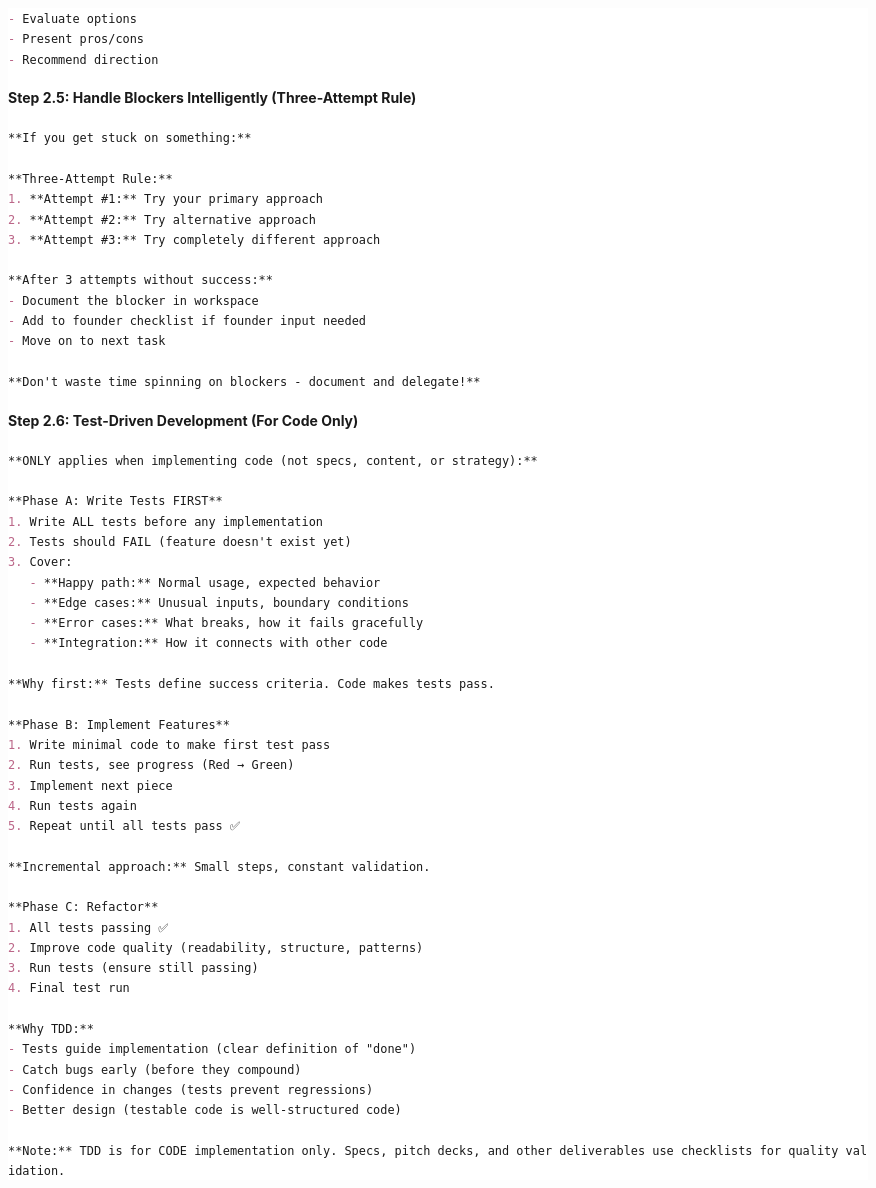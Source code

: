 ```markdown
- Evaluate options
- Present pros/cons
- Recommend direction
```

#### Step 2.5: Handle Blockers Intelligently (Three-Attempt Rule)
```markdown
**If you get stuck on something:**

**Three-Attempt Rule:**
1. **Attempt #1:** Try your primary approach
2. **Attempt #2:** Try alternative approach  
3. **Attempt #3:** Try completely different approach

**After 3 attempts without success:**
- Document the blocker in workspace
- Add to founder checklist if founder input needed
- Move on to next task

**Don't waste time spinning on blockers - document and delegate!**
```

#### Step 2.6: Test-Driven Development (For Code Only)
```markdown
**ONLY applies when implementing code (not specs, content, or strategy):**

**Phase A: Write Tests FIRST**
1. Write ALL tests before any implementation
2. Tests should FAIL (feature doesn't exist yet)
3. Cover:
   - **Happy path:** Normal usage, expected behavior
   - **Edge cases:** Unusual inputs, boundary conditions
   - **Error cases:** What breaks, how it fails gracefully
   - **Integration:** How it connects with other code

**Why first:** Tests define success criteria. Code makes tests pass.

**Phase B: Implement Features**
1. Write minimal code to make first test pass
2. Run tests, see progress (Red → Green)
3. Implement next piece
4. Run tests again
5. Repeat until all tests pass ✅

**Incremental approach:** Small steps, constant validation.

**Phase C: Refactor**
1. All tests passing ✅
2. Improve code quality (readability, structure, patterns)
3. Run tests (ensure still passing)
4. Final test run

**Why TDD:**
- Tests guide implementation (clear definition of "done")
- Catch bugs early (before they compound)
- Confidence in changes (tests prevent regressions)
- Better design (testable code is well-structured code)

**Note:** TDD is for CODE implementation only. Specs, pitch decks, and other deliverables use checklists for quality validation.
```
